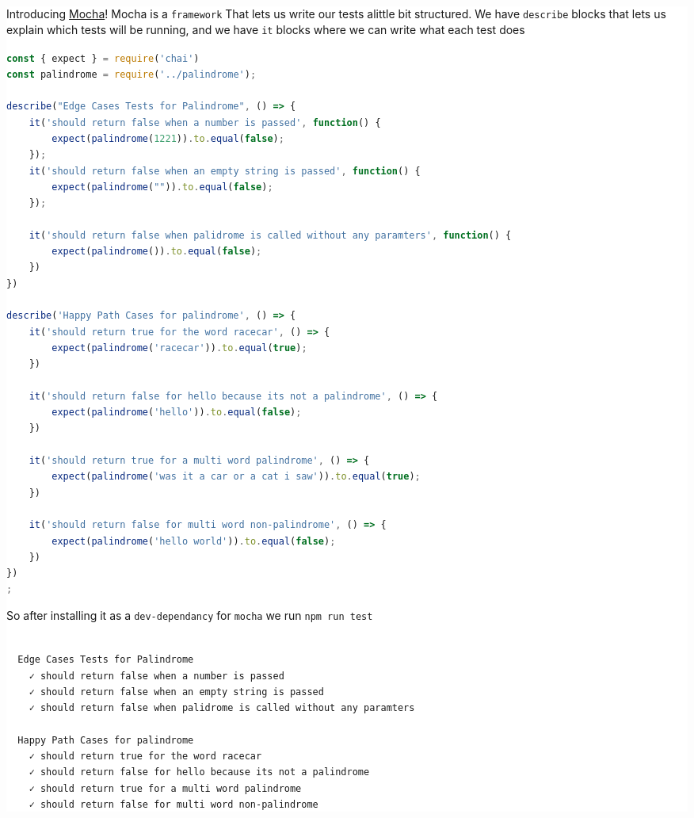 Introducing [Mocha](https://mochajs.org/)! Mocha is a `framework` That lets us write our tests alittle bit structured. We have `describe` blocks that lets us explain which tests will be running, and we have `it` blocks where we can write what each test does

```js
const { expect } = require('chai')
const palindrome = require('../palindrome');

describe("Edge Cases Tests for Palindrome", () => {
    it('should return false when a number is passed', function() {
        expect(palindrome(1221)).to.equal(false);
    });
    it('should return false when an empty string is passed', function() {
        expect(palindrome("")).to.equal(false);
    });

    it('should return false when palidrome is called without any paramters', function() {
        expect(palindrome()).to.equal(false);
    })
})

describe('Happy Path Cases for palindrome', () => {
    it('should return true for the word racecar', () => {
        expect(palindrome('racecar')).to.equal(true);
    })

    it('should return false for hello because its not a palindrome', () => {
        expect(palindrome('hello')).to.equal(false);
    })

    it('should return true for a multi word palindrome', () => {
        expect(palindrome('was it a car or a cat i saw')).to.equal(true);
    })

    it('should return false for multi word non-palindrome', () => {
        expect(palindrome('hello world')).to.equal(false);
    })
})
;
```

So after installing it as a `dev-dependancy` for `mocha` we run `npm run test`

```

  Edge Cases Tests for Palindrome
    ✓ should return false when a number is passed
    ✓ should return false when an empty string is passed
    ✓ should return false when palidrome is called without any paramters

  Happy Path Cases for palindrome
    ✓ should return true for the word racecar
    ✓ should return false for hello because its not a palindrome
    ✓ should return true for a multi word palindrome
    ✓ should return false for multi word non-palindrome

```

